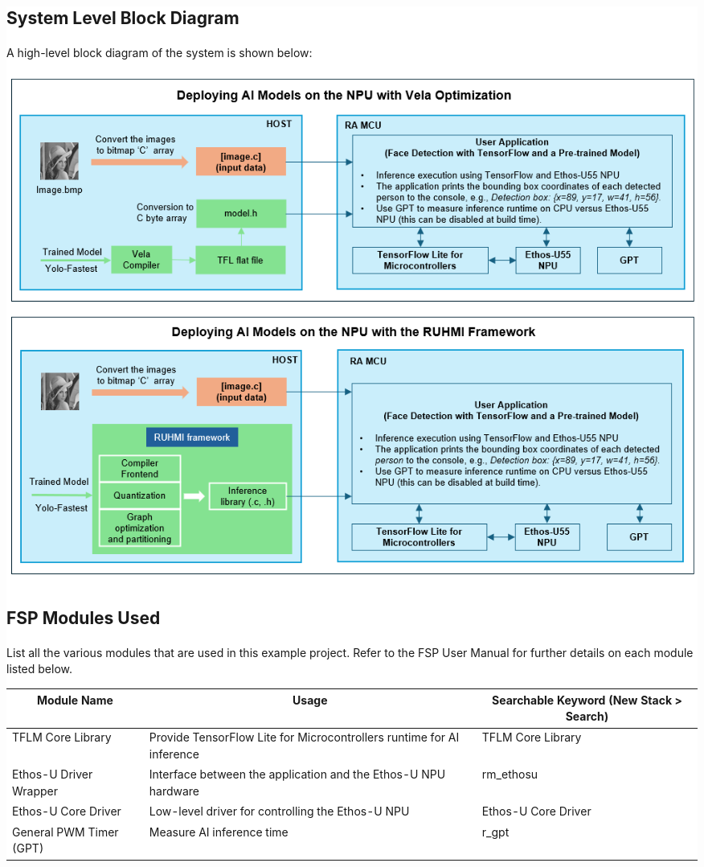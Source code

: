 ## System Level Block Diagram ##
A high-level block diagram of the system is shown below:

![Ethos_U55_EP_Block_Diagram](images/Ethos_U55_EP_block_diagram.png "Block Diagram")  

## FSP Modules Used ##
List all the various modules that are used in this example project. Refer to the FSP User Manual for further details on each module listed below.

| Module Name                | Usage                                                                 | Searchable Keyword (New Stack > Search) |
|----------------------------|-----------------------------------------------------------------------|-----------------------------------------|
| TFLM Core Library          | Provide TensorFlow Lite for Microcontrollers runtime for AI inference | TFLM Core Library                       |
| Ethos-U Driver Wrapper     | Interface between the application and the Ethos-U NPU hardware        | rm_ethosu                               |
| Ethos-U Core Driver        | Low-level driver for controlling the Ethos-U NPU                      | Ethos-U Core Driver                     |
| General PWM Timer (GPT)    | Measure AI inference time                                             | r_gpt                                   |
